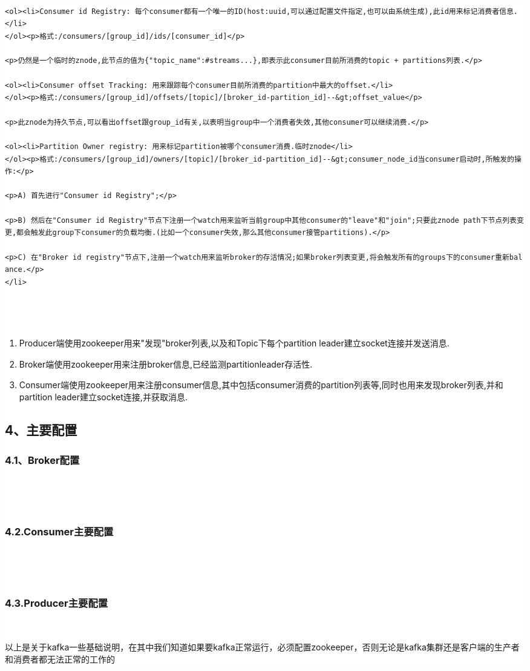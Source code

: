 	<ol><li>Consumer id Registry: 每个consumer都有一个唯一的ID(host:uuid,可以通过配置文件指定,也可以由系统生成),此id用来标记消费者信息.</li>
	</ol><p>格式:/consumers/[group_id]/ids/[consumer_id]</p>

	<p>仍然是一个临时的znode,此节点的值为{"topic_name":#streams...},即表示此consumer目前所消费的topic + partitions列表.</p>

	<ol><li>Consumer offset Tracking: 用来跟踪每个consumer目前所消费的partition中最大的offset.</li>
	</ol><p>格式:/consumers/[group_id]/offsets/[topic]/[broker_id-partition_id]--&gt;offset_value</p>

	<p>此znode为持久节点,可以看出offset跟group_id有关,以表明当group中一个消费者失效,其他consumer可以继续消费.</p>

	<ol><li>Partition Owner registry: 用来标记partition被哪个consumer消费.临时znode</li>
	</ol><p>格式:/consumers/[group_id]/owners/[topic]/[broker_id-partition_id]--&gt;consumer_node_id当consumer启动时,所触发的操作:</p>

	<p>A) 首先进行"Consumer id Registry";</p>

	<p>B) 然后在"Consumer id Registry"节点下注册一个watch用来监听当前group中其他consumer的"leave"和"join";只要此znode path下节点列表变更,都会触发此group下consumer的负载均衡.(比如一个consumer失效,那么其他consumer接管partitions).</p>

	<p>C) 在"Broker id registry"节点下,注册一个watch用来监听broker的存活情况;如果broker列表变更,将会触发所有的groups下的consumer重新balance.</p>
	</li>
</ul><p style="text-align:center;"><img alt="" class="has" src="//upload-images.jianshu.io/upload_images/3408387-28aed0e330b61012.png?imageMogr2/auto-orient/strip%7CimageView2/2/w/203"></p>

<p> </p>

<ol><li>
	<p>Producer端使用zookeeper用来"发现"broker列表,以及和Topic下每个partition leader建立socket连接并发送消息.</p>
	</li>
	<li>
	<p>Broker端使用zookeeper用来注册broker信息,已经监测partitionleader存活性.</p>
	</li>
	<li>
	<p>Consumer端使用zookeeper用来注册consumer信息,其中包括consumer消费的partition列表等,同时也用来发现broker列表,并和partition leader建立socket连接,并获取消息.</p>
	</li>
</ol><h2>4、主要配置</h2>

<h3>4.1、Broker配置</h3>

<p><img alt="" class="has" src="//upload-images.jianshu.io/upload_images/3408387-f48abd3777bbd398.png?imageMogr2/auto-orient/strip%7CimageView2/2/w/551"></p>

<p> </p>

<h3>4.2.Consumer主要配置</h3>

<p><img alt="" class="has" src="//upload-images.jianshu.io/upload_images/3408387-54cea11e5538aed7.png?imageMogr2/auto-orient/strip%7CimageView2/2/w/646"></p>

<p> </p>

<h3>4.3.Producer主要配置</h3>

<p><img alt="" class="has" src="//upload-images.jianshu.io/upload_images/3408387-012f44e48a1568be.png?imageMogr2/auto-orient/strip%7CimageView2/2/w/635"></p>

<p>以上是关于kafka一些基础说明，在其中我们知道如果要kafka正常运行，必须配置zookeeper，否则无论是kafka集群还是客户端的生产者和消费者都无法正常的工作的</p>            </div>
                </div>
